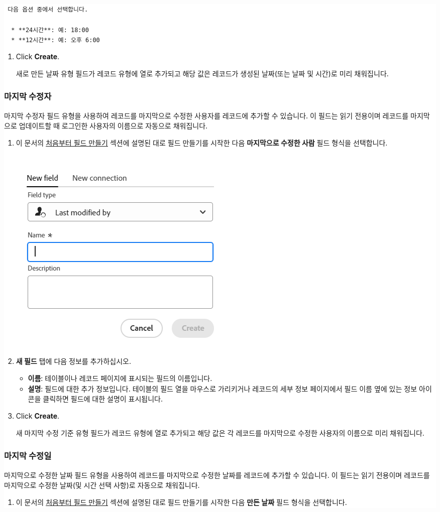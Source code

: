      다음 옵션 중에서 선택합니다.

      * **24시간**: 예: 18:00
      * **12시간**: 예: 오후 6:00

1. Click **Create**.

   새로 만든 날짜 유형 필드가 레코드 유형에 열로 추가되고 해당 값은 레코드가 생성된 날짜(또는 날짜 및 시간)로 미리 채워집니다.


### 마지막 수정자

마지막 수정자 필드 유형을 사용하여 레코드를 마지막으로 수정한 사용자를 레코드에 추가할 수 있습니다. 이 필드는 읽기 전용이며 레코드를 마지막으로 업데이트할 때 로그인한 사용자의 이름으로 자동으로 채워집니다.

1. 이 문서의 [처음부터 필드 만들기](#create-fields-from-scratch) 섹션에 설명된 대로 필드 만들기를 시작한 다음 **마지막으로 수정한 사람** 필드 형식을 선택합니다.

   ![마지막으로 수정한 사람 필드 형식](assets/last-modified-by-field-type.png)

1. **새 필드** 탭에 다음 정보를 추가하십시오.

   * **이름**: 테이블이나 레코드 페이지에 표시되는 필드의 이름입니다. 
   * **설명**: 필드에 대한 추가 정보입니다. 테이블의 필드 열을 마우스로 가리키거나 레코드의 세부 정보 페이지에서 필드 이름 옆에 있는 정보 아이콘을 클릭하면 필드에 대한 설명이 표시됩니다.

1. Click **Create**.

   새 마지막 수정 기준 유형 필드가 레코드 유형에 열로 추가되고 해당 값은 각 레코드를 마지막으로 수정한 사용자의 이름으로 미리 채워집니다.


### 마지막 수정일

마지막으로 수정한 날짜 필드 유형을 사용하여 레코드를 마지막으로 수정한 날짜를 레코드에 추가할 수 있습니다. 이 필드는 읽기 전용이며 레코드를 마지막으로 수정한 날짜(및 시간 선택 사항)로 자동으로 채워집니다.

1. 이 문서의 [처음부터 필드 만들기](#create-fields-from-scratch) 섹션에 설명된 대로 필드 만들기를 시작한 다음 **만든 날짜** 필드 형식을 선택합니다.

